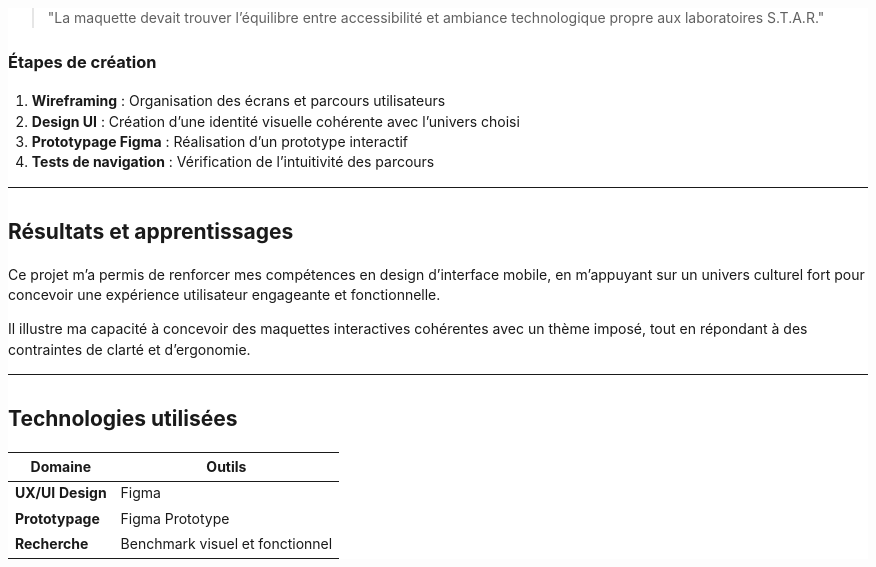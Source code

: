 > "La maquette devait trouver l’équilibre entre accessibilité et ambiance technologique propre aux laboratoires S.T.A.R."

### Étapes de création

1. **Wireframing** : Organisation des écrans et parcours utilisateurs
2. **Design UI** : Création d’une identité visuelle cohérente avec l’univers choisi
3. **Prototypage Figma** : Réalisation d’un prototype interactif
4. **Tests de navigation** : Vérification de l’intuitivité des parcours

---

## Résultats et apprentissages

Ce projet m’a permis de renforcer mes compétences en design d’interface mobile, en m’appuyant sur un univers culturel fort pour concevoir une expérience utilisateur engageante et fonctionnelle.

Il illustre ma capacité à concevoir des maquettes interactives cohérentes avec un thème imposé, tout en répondant à des contraintes de clarté et d’ergonomie.

---

## Technologies utilisées

| Domaine | Outils |
|--------|--------|
| **UX/UI Design** | Figma |
| **Prototypage** | Figma Prototype |
| **Recherche** | Benchmark visuel et fonctionnel |